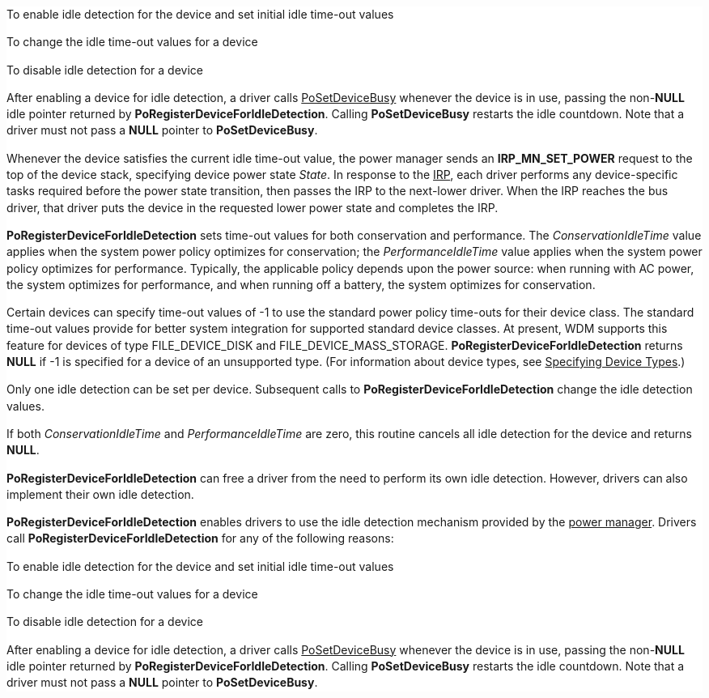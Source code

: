 <p>To enable idle detection for the device and set initial idle time-out values</p>

<p>To change the idle time-out values for a device</p>

<p>To disable idle detection for a device</p>

<p>After enabling a device for idle detection, a driver calls <a href="https://msdn.microsoft.com/library/windows/hardware/ff559755">PoSetDeviceBusy</a> whenever the device is in use, passing the non-<b>NULL</b> idle pointer returned by <b>PoRegisterDeviceForIdleDetection</b>. Calling <b>PoSetDeviceBusy</b> restarts the idle countdown. Note that a driver must not pass a <b>NULL</b> pointer to <b>PoSetDeviceBusy</b>.</p>

<p>Whenever the device satisfies the current idle time-out value, the power manager sends an <b>IRP_MN_SET_POWER</b> request to the top of the device stack, specifying device power state <i>State</i>. In response to the <a href="https://msdn.microsoft.com/library/windows/hardware/ff550694">IRP</a>, each driver performs any device-specific tasks required before the power state transition, then passes the IRP to the next-lower driver. When the IRP reaches the bus driver, that driver puts the device in the requested lower power state and completes the IRP.</p>

<p><b>PoRegisterDeviceForIdleDetection</b> sets time-out values for both conservation and performance. The <i>ConservationIdleTime</i> value applies when the system power policy optimizes for conservation; the <i>PerformanceIdleTime</i> value applies when the system power policy optimizes for performance. Typically, the applicable policy depends upon the power source: when running with AC power, the system optimizes for performance, and when running off a battery, the system optimizes for conservation. </p>

<p>Certain devices can specify time-out values of -1 to use the standard power policy time-outs for their device class. The standard time-out values provide for better system integration for supported standard device classes. At present, WDM supports this feature for devices of type FILE_DEVICE_DISK and FILE_DEVICE_MASS_STORAGE. <b>PoRegisterDeviceForIdleDetection</b> returns <b>NULL</b> if -1 is specified for a device of an unsupported type. (For information about device types, see <a href="https://msdn.microsoft.com/library/windows/hardware/ff563821">Specifying Device Types</a>.)</p>

<p>Only one idle detection can be set per device. Subsequent calls to <b>PoRegisterDeviceForIdleDetection</b> change the idle detection values.</p>

<p>If both <i>ConservationIdleTime</i> and <i>PerformanceIdleTime</i> are zero, this routine cancels all idle detection for the device and returns <b>NULL</b>.</p>

<p><b>PoRegisterDeviceForIdleDetection</b> can free a driver from the need to perform its own idle detection. However, drivers can also implement their own idle detection.</p>

<p><b>PoRegisterDeviceForIdleDetection</b> enables drivers to use the idle detection mechanism provided by the <a href="https://msdn.microsoft.com/library/windows/hardware/ff559829">power manager</a>. Drivers call <b>PoRegisterDeviceForIdleDetection</b> for any of the following reasons:</p>

<p>To enable idle detection for the device and set initial idle time-out values</p>

<p>To change the idle time-out values for a device</p>

<p>To disable idle detection for a device</p>

<p>After enabling a device for idle detection, a driver calls <a href="https://msdn.microsoft.com/library/windows/hardware/ff559755">PoSetDeviceBusy</a> whenever the device is in use, passing the non-<b>NULL</b> idle pointer returned by <b>PoRegisterDeviceForIdleDetection</b>. Calling <b>PoSetDeviceBusy</b> restarts the idle countdown. Note that a driver must not pass a <b>NULL</b> pointer to <b>PoSetDeviceBusy</b>.</p>
